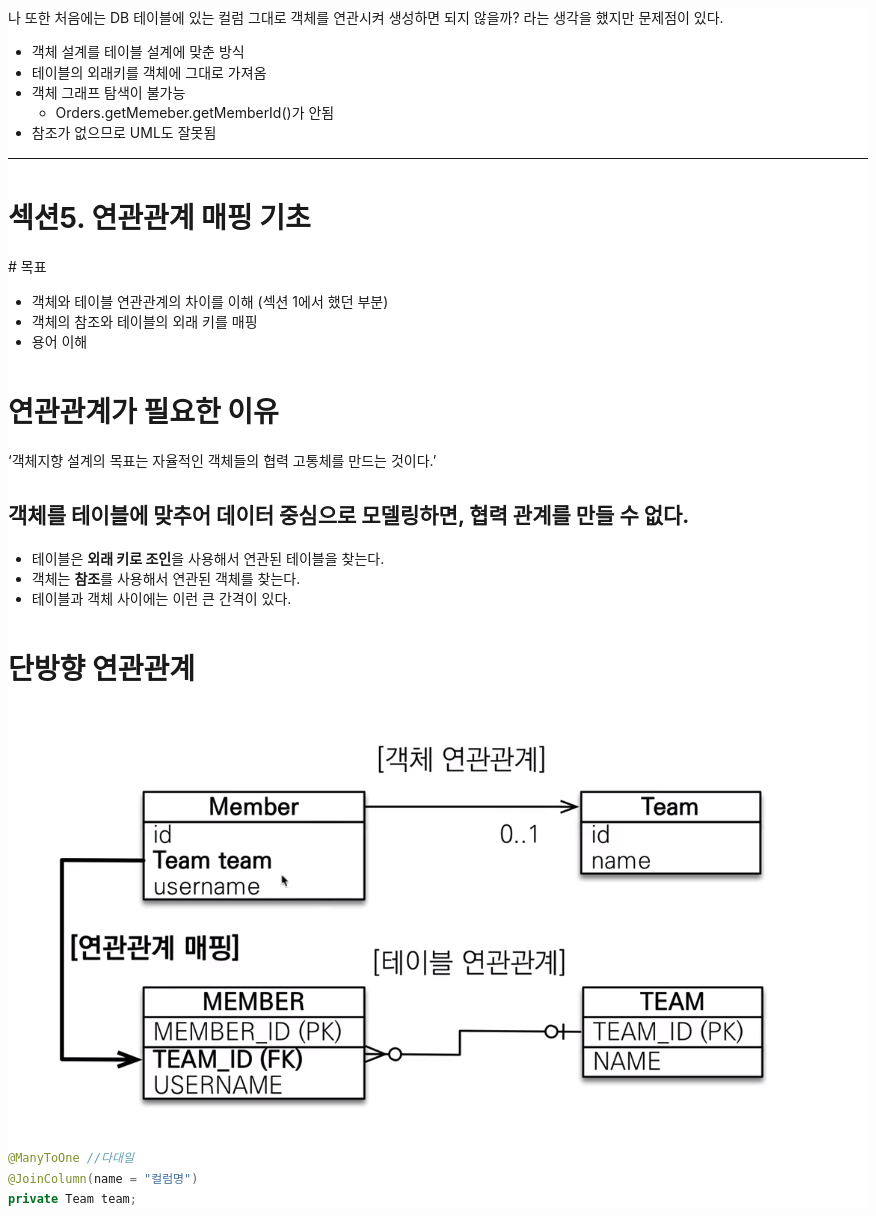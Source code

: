 나 또한 처음에는 DB 테이블에 있는 컬럼 그대로 객체를 연관시켜 생성하면 되지 않을까? 라는 생각을 했지만 문제점이 있다.

- 객체 설계를 테이블 설계에 맞춘 방식
- 테이블의 외래키를 객체에 그대로 가져옴
- 객체 그래프 탐색이 불가능
    - Orders.getMemeber.getMemberId()가 안됨
- 참조가 없으므로 UML도 잘못됨

---
<h1> 섹션5. 연관관계 매핑 기초 </h1>
# 목표

- 객체와 테이블 연관관계의 차이를 이해 (섹션 1에서 했던 부분)
- 객체의 참조와 테이블의 외래 키를 매핑
- 용어 이해

# 연관관계가 필요한 이유

‘객체지향 설계의 목표는 자율적인 객체들의 협력 고통체를 만드는 것이다.’

## 객체를 테이블에 맞추어 데이터 중심으로 모델링하면, 협력 관계를 만들 수 없다.

- 테이블은 **외래 키로 조인**을 사용해서 연관된 테이블을 찾는다.
- 객체는 **참조**를 사용해서 연관된 객체를 찾는다.
- 테이블과 객체 사이에는 이런 큰 간격이 있다.

# 단방향 연관관계
![이미지](./img/5.png)
```java
@ManyToOne //다대일
@JoinColumn(name = "컬럼명")
private Team team;
```
